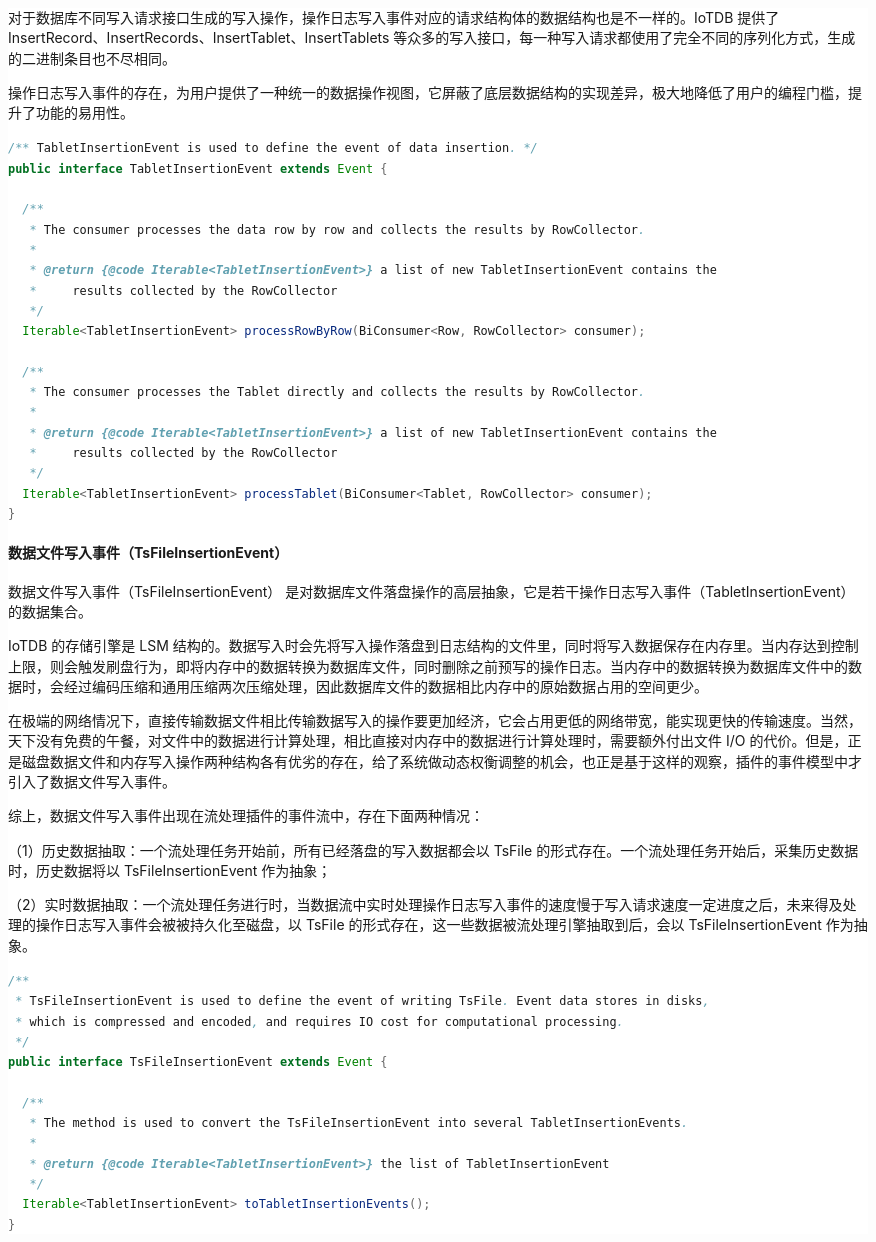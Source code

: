 对于数据库不同写入请求接口生成的写入操作，操作日志写入事件对应的请求结构体的数据结构也是不一样的。IoTDB 提供了 InsertRecord、InsertRecords、InsertTablet、InsertTablets 等众多的写入接口，每一种写入请求都使用了完全不同的序列化方式，生成的二进制条目也不尽相同。

操作日志写入事件的存在，为用户提供了一种统一的数据操作视图，它屏蔽了底层数据结构的实现差异，极大地降低了用户的编程门槛，提升了功能的易用性。

```java
/** TabletInsertionEvent is used to define the event of data insertion. */
public interface TabletInsertionEvent extends Event {

  /**
   * The consumer processes the data row by row and collects the results by RowCollector.
   *
   * @return {@code Iterable<TabletInsertionEvent>} a list of new TabletInsertionEvent contains the
   *     results collected by the RowCollector
   */
  Iterable<TabletInsertionEvent> processRowByRow(BiConsumer<Row, RowCollector> consumer);

  /**
   * The consumer processes the Tablet directly and collects the results by RowCollector.
   *
   * @return {@code Iterable<TabletInsertionEvent>} a list of new TabletInsertionEvent contains the
   *     results collected by the RowCollector
   */
  Iterable<TabletInsertionEvent> processTablet(BiConsumer<Tablet, RowCollector> consumer);
}
```

#### **数据文件写入事件（TsFileInsertionEvent）**

数据文件写入事件（TsFileInsertionEvent） 是对数据库文件落盘操作的高层抽象，它是若干操作日志写入事件（TabletInsertionEvent）的数据集合。

IoTDB 的存储引擎是 LSM 结构的。数据写入时会先将写入操作落盘到日志结构的文件里，同时将写入数据保存在内存里。当内存达到控制上限，则会触发刷盘行为，即将内存中的数据转换为数据库文件，同时删除之前预写的操作日志。当内存中的数据转换为数据库文件中的数据时，会经过编码压缩和通用压缩两次压缩处理，因此数据库文件的数据相比内存中的原始数据占用的空间更少。

在极端的网络情况下，直接传输数据文件相比传输数据写入的操作要更加经济，它会占用更低的网络带宽，能实现更快的传输速度。当然，天下没有免费的午餐，对文件中的数据进行计算处理，相比直接对内存中的数据进行计算处理时，需要额外付出文件 I/O 的代价。但是，正是磁盘数据文件和内存写入操作两种结构各有优劣的存在，给了系统做动态权衡调整的机会，也正是基于这样的观察，插件的事件模型中才引入了数据文件写入事件。

综上，数据文件写入事件出现在流处理插件的事件流中，存在下面两种情况：

（1）历史数据抽取：一个流处理任务开始前，所有已经落盘的写入数据都会以 TsFile 的形式存在。一个流处理任务开始后，采集历史数据时，历史数据将以 TsFileInsertionEvent 作为抽象；

（2）实时数据抽取：一个流处理任务进行时，当数据流中实时处理操作日志写入事件的速度慢于写入请求速度一定进度之后，未来得及处理的操作日志写入事件会被被持久化至磁盘，以 TsFile 的形式存在，这一些数据被流处理引擎抽取到后，会以 TsFileInsertionEvent 作为抽象。

```java
/**
 * TsFileInsertionEvent is used to define the event of writing TsFile. Event data stores in disks,
 * which is compressed and encoded, and requires IO cost for computational processing.
 */
public interface TsFileInsertionEvent extends Event {

  /**
   * The method is used to convert the TsFileInsertionEvent into several TabletInsertionEvents.
   *
   * @return {@code Iterable<TabletInsertionEvent>} the list of TabletInsertionEvent
   */
  Iterable<TabletInsertionEvent> toTabletInsertionEvents();
}
```
